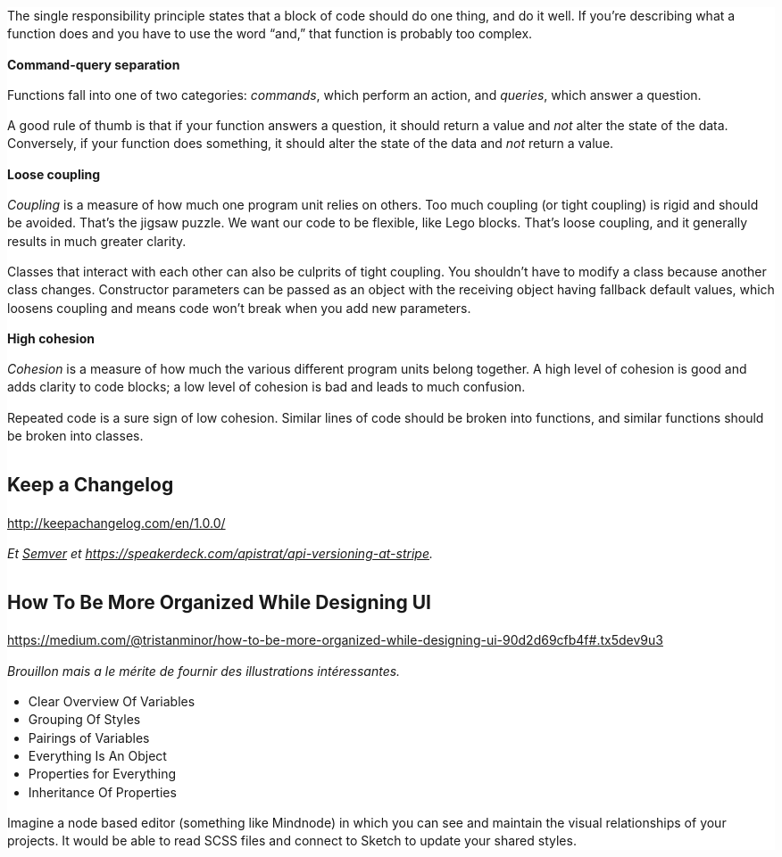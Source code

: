 The single responsibility principle states that a block of code should do one thing, and do it well. If you’re describing what a function does and you have to use the word “and,” that function is probably too complex.

**Command-query separation**

Functions fall into one of two categories: *commands*, which perform an action, and *queries*, which answer a question.

A good rule of thumb is that if your function answers a question, it should return a value and *not* alter the state of the data. Conversely, if your function does something, it should alter the state of the data and *not* return a value.

**Loose coupling**

*Coupling* is a measure of how much one program unit relies on others. Too much coupling (or tight coupling) is rigid and should be avoided. That’s the jigsaw puzzle. We want our code to be flexible, like Lego blocks. That’s loose coupling, and it generally results in much greater clarity.

Classes that interact with each other can also be culprits of tight coupling. You shouldn’t have to modify a class because another class changes. Constructor parameters can be passed as an object with the receiving object having fallback default values, which loosens coupling and means code won’t break when you add new parameters.

**High cohesion**

*Cohesion* is a measure of how much the various different program units belong together. A high level of cohesion is good and adds clarity to code blocks; a low level of cohesion is bad and leads to much confusion.

Repeated code is a sure sign of low cohesion. Similar lines of code should be broken into functions, and similar functions should be broken into classes.

## Keep a Changelog

<http://keepachangelog.com/en/1.0.0/>


*Et [Semver](https://semver.org/) et <https://speakerdeck.com/apistrat/api-versioning-at-stripe>.*

## How To Be More Organized While Designing UI

<https://medium.com/@tristanminor/how-to-be-more-organized-while-designing-ui-90d2d69cfb4f#.tx5dev9u3>


*Brouillon mais a le mérite de fournir des illustrations intéressantes.*

- Clear Overview Of Variables
- Grouping Of Styles
- Pairings of Variables
- Everything Is An Object
- Properties for Everything
- Inheritance Of Properties

Imagine a node based editor (something like Mindnode) in which you can see and maintain the visual relationships of your projects. It would be able to read SCSS files and connect to Sketch to update your shared styles.

